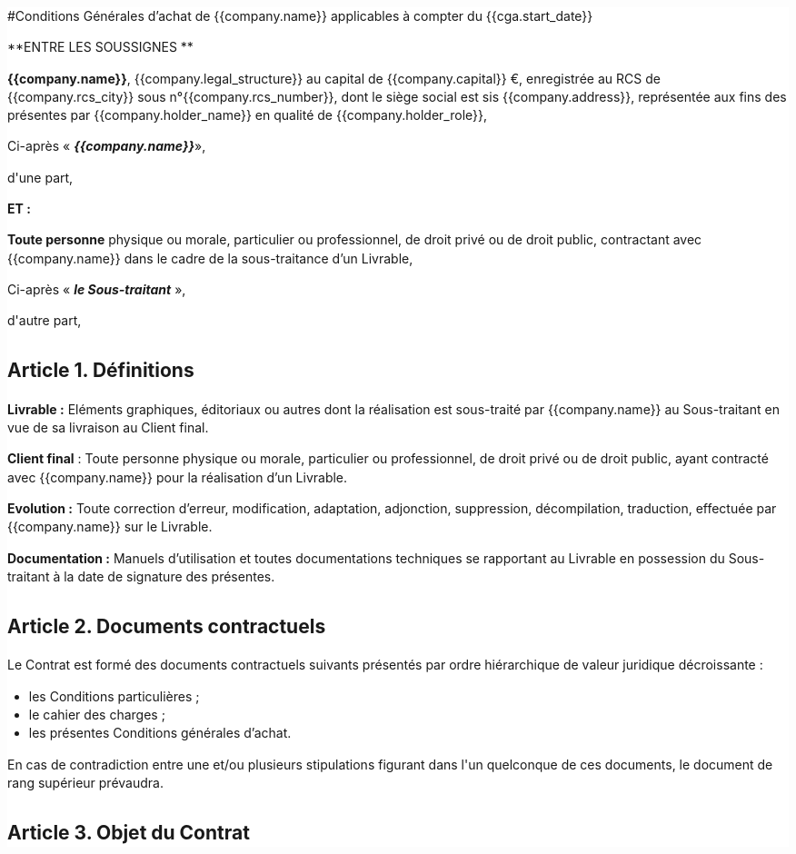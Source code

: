 #Conditions Générales d’achat de {{company.name}} applicables à compter du {{cga.start_date}}

**ENTRE LES SOUSSIGNES **

**{{company.name}}**, {{company.legal_structure}} au capital de
{{company.capital}} €, enregistrée au RCS de {{company.rcs_city}} sous
n°{{company.rcs_number}}, dont le siège social est sis {{company.address}},
représentée aux fins des présentes par {{company.holder_name}} en qualité de
{{company.holder_role}},

Ci-après « **_{{company.name}}_**»,

d'une part,

**ET :**

**Toute personne** physique ou morale, particulier ou professionnel, de droit
privé ou de droit public, contractant avec {{company.name}} dans le cadre de la
sous-traitance d’un Livrable,

Ci-après « **_le Sous-traitant_** »,

d'autre part,

## Article 1. Définitions

**Livrable :** Eléments graphiques, éditoriaux ou autres dont la réalisation est
sous-traité par {{company.name}} au Sous-traitant en vue de sa livraison au
Client final.

**Client final** : Toute personne physique ou morale, particulier ou
professionnel, de droit privé ou de droit public, ayant contracté avec
{{company.name}} pour la réalisation d’un Livrable.

**Evolution :** Toute correction d’erreur, modification, adaptation, adjonction,
suppression, décompilation, traduction, effectuée par {{company.name}} sur le
Livrable.

**Documentation :** Manuels d’utilisation et toutes documentations techniques se
rapportant au Livrable en possession du Sous-traitant à la date de signature des
présentes.

## Article 2. Documents contractuels

Le Contrat est formé des documents contractuels suivants présentés par ordre
hiérarchique de valeur juridique décroissante :

* les Conditions particulières ;
* le cahier des charges ;
* les présentes Conditions générales d’achat.

En cas de contradiction entre une et/ou plusieurs stipulations figurant dans
l'un quelconque de ces documents, le document de rang supérieur prévaudra.

## Article 3. Objet du Contrat
